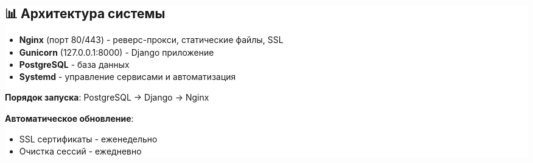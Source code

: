 ## 📊 Архитектура системы

- **Nginx** (порт 80/443) - реверс-прокси, статические файлы, SSL
- **Gunicorn** (127.0.0.1:8000) - Django приложение
- **PostgreSQL** - база данных
- **Systemd** - управление сервисами и автоматизация

**Порядок запуска**: PostgreSQL → Django → Nginx

**Автоматическое обновление**: 
- SSL сертификаты - еженедельно
- Очистка сессий - ежедневно
